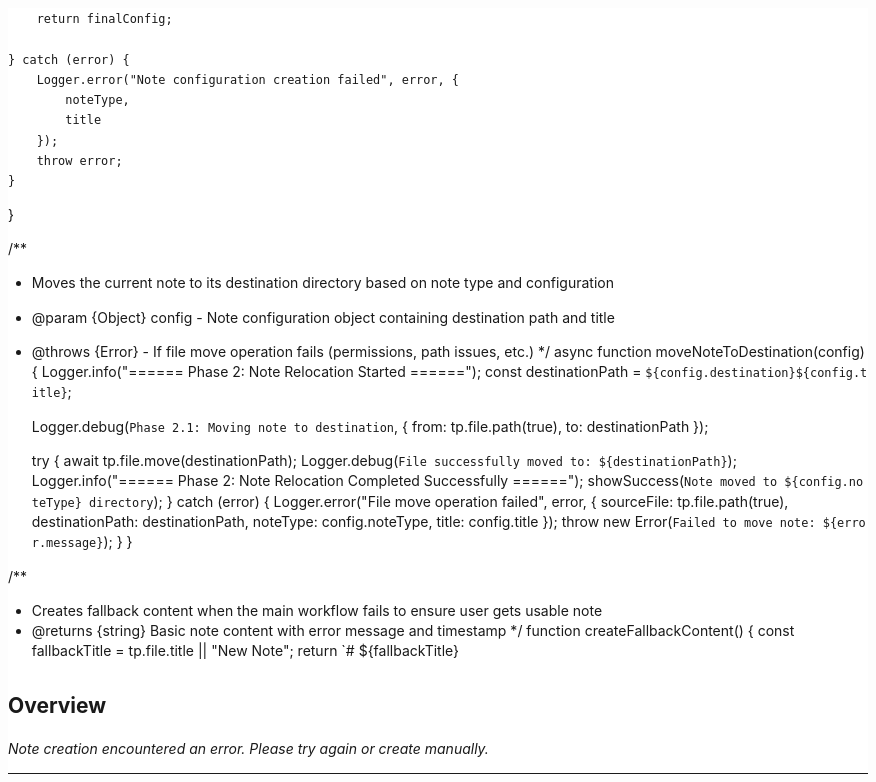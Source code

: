         return finalConfig;
		
    } catch (error) {
        Logger.error("Note configuration creation failed", error, {
            noteType,
            title
        });
        throw error;
    }
}

/**
 * Moves the current note to its destination directory based on note type and configuration
 * @param {Object} config - Note configuration object containing destination path and title
 * @throws {Error} - If file move operation fails (permissions, path issues, etc.)
 */
async function moveNoteToDestination(config) {
	Logger.info("====== Phase 2: Note Relocation Started ======");
	const destinationPath = `${config.destination}${config.title}`;

	Logger.debug(`Phase 2.1: Moving note to destination`, {
        from: tp.file.path(true),
        to: destinationPath
    });
	
	try {
        await tp.file.move(destinationPath);
        Logger.debug(`File successfully moved to: ${destinationPath}`);
    	Logger.info("====== Phase 2: Note Relocation Completed Successfully ======");
        showSuccess(`Note moved to ${config.noteType} directory`);
    } catch (error) {
        Logger.error("File move operation failed", error, {
            sourceFile: tp.file.path(true),
            destinationPath: destinationPath,
            noteType: config.noteType,
            title: config.title
        });
        throw new Error(`Failed to move note: ${error.message}`);
    }
}

/**
 * Creates fallback content when the main workflow fails to ensure user gets usable note
 * @returns {string} Basic note content with error message and timestamp
 */
function createFallbackContent() {
    const fallbackTitle = tp.file.title || "New Note";
    return `# ${fallbackTitle}

## Overview

*Note creation encountered an error. Please try again or create manually.*

---
